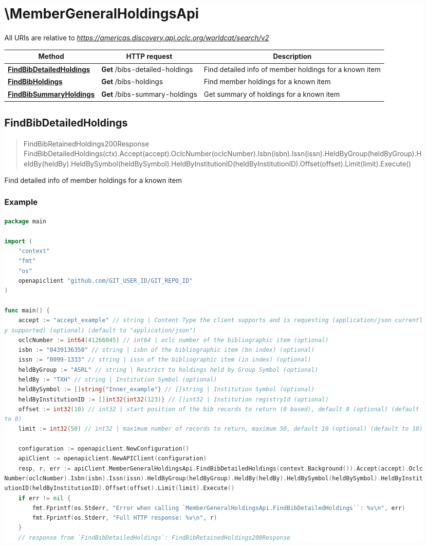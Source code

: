 # \MemberGeneralHoldingsApi

All URIs are relative to *https://americas.discovery.api.oclc.org/worldcat/search/v2*

Method | HTTP request | Description
------------- | ------------- | -------------
[**FindBibDetailedHoldings**](MemberGeneralHoldingsApi.md#FindBibDetailedHoldings) | **Get** /bibs-detailed-holdings | Find detailed info of member holdings for a known item
[**FindBibHoldings**](MemberGeneralHoldingsApi.md#FindBibHoldings) | **Get** /bibs-holdings | Find member holdings for a known item
[**FindBibSummaryHoldings**](MemberGeneralHoldingsApi.md#FindBibSummaryHoldings) | **Get** /bibs-summary-holdings | Get summary of holdings for a known item



## FindBibDetailedHoldings

> FindBibRetainedHoldings200Response FindBibDetailedHoldings(ctx).Accept(accept).OclcNumber(oclcNumber).Isbn(isbn).Issn(issn).HeldByGroup(heldByGroup).HeldBy(heldBy).HeldBySymbol(heldBySymbol).HeldByInstitutionID(heldByInstitutionID).Offset(offset).Limit(limit).Execute()

Find detailed info of member holdings for a known item



### Example

```go
package main

import (
    "context"
    "fmt"
    "os"
    openapiclient "github.com/GIT_USER_ID/GIT_REPO_ID"
)

func main() {
    accept := "accept_example" // string | Content Type the client supports and is requesting (application/json currently supported) (optional) (default to "application/json")
    oclcNumber := int64(41266045) // int64 | oclc number of the bibliographic item (optional)
    isbn := "0439136350" // string | isbn of the bibliographic item (bn index) (optional)
    issn := "0099-1333" // string | issn of the bibliographic item (in index) (optional)
    heldByGroup := "ASRL" // string | Restrict to holdings held by Group Symbol (optional)
    heldBy := "TXH" // string | Institution Symbol (optional)
    heldBySymbol := []string{"Inner_example"} // []string | Institution Symbol (optional)
    heldByInstitutionID := []int32{int32(123)} // []int32 | Institution registryId (optional)
    offset := int32(10) // int32 | start position of the bib records to return (0 based), default 0 (optional) (default to 0)
    limit := int32(50) // int32 | maximum number of records to return, maximum 50, default 10 (optional) (default to 10)

    configuration := openapiclient.NewConfiguration()
    apiClient := openapiclient.NewAPIClient(configuration)
    resp, r, err := apiClient.MemberGeneralHoldingsApi.FindBibDetailedHoldings(context.Background()).Accept(accept).OclcNumber(oclcNumber).Isbn(isbn).Issn(issn).HeldByGroup(heldByGroup).HeldBy(heldBy).HeldBySymbol(heldBySymbol).HeldByInstitutionID(heldByInstitutionID).Offset(offset).Limit(limit).Execute()
    if err != nil {
        fmt.Fprintf(os.Stderr, "Error when calling `MemberGeneralHoldingsApi.FindBibDetailedHoldings``: %v\n", err)
        fmt.Fprintf(os.Stderr, "Full HTTP response: %v\n", r)
    }
    // response from `FindBibDetailedHoldings`: FindBibRetainedHoldings200Response
```